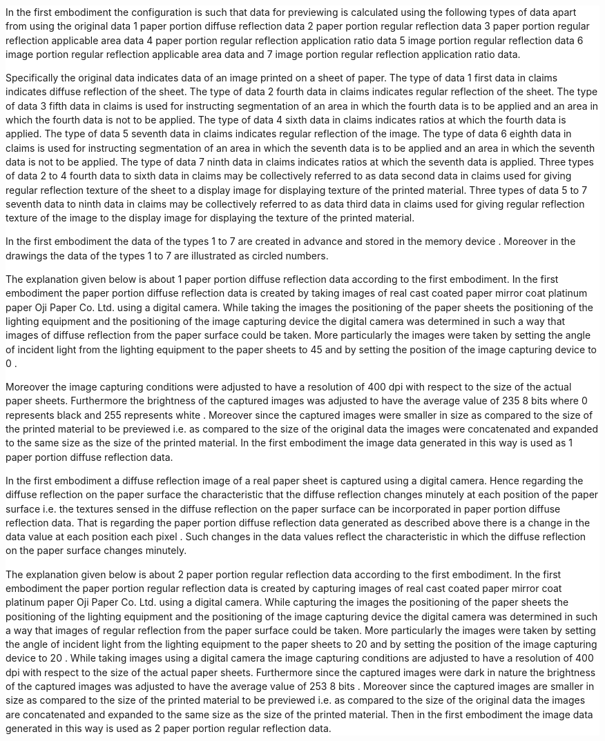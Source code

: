In the first embodiment the configuration is such that data for previewing is calculated using the following types of data apart from using the original data 1 paper portion diffuse reflection data 2 paper portion regular reflection data 3 paper portion regular reflection applicable area data 4 paper portion regular reflection application ratio data 5 image portion regular reflection data 6 image portion regular reflection applicable area data and 7 image portion regular reflection application ratio data.

Specifically the original data indicates data of an image printed on a sheet of paper. The type of data 1 first data in claims indicates diffuse reflection of the sheet. The type of data 2 fourth data in claims indicates regular reflection of the sheet. The type of data 3 fifth data in claims is used for instructing segmentation of an area in which the fourth data is to be applied and an area in which the fourth data is not to be applied. The type of data 4 sixth data in claims indicates ratios at which the fourth data is applied. The type of data 5 seventh data in claims indicates regular reflection of the image. The type of data 6 eighth data in claims is used for instructing segmentation of an area in which the seventh data is to be applied and an area in which the seventh data is not to be applied. The type of data 7 ninth data in claims indicates ratios at which the seventh data is applied. Three types of data 2 to 4 fourth data to sixth data in claims may be collectively referred to as data second data in claims used for giving regular reflection texture of the sheet to a display image for displaying texture of the printed material. Three types of data 5 to 7 seventh data to ninth data in claims may be collectively referred to as data third data in claims used for giving regular reflection texture of the image to the display image for displaying the texture of the printed material.

In the first embodiment the data of the types 1 to 7 are created in advance and stored in the memory device . Moreover in the drawings the data of the types 1 to 7 are illustrated as circled numbers.

The explanation given below is about 1 paper portion diffuse reflection data according to the first embodiment. In the first embodiment the paper portion diffuse reflection data is created by taking images of real cast coated paper mirror coat platinum paper Oji Paper Co. Ltd. using a digital camera. While taking the images the positioning of the paper sheets the positioning of the lighting equipment and the positioning of the image capturing device the digital camera was determined in such a way that images of diffuse reflection from the paper surface could be taken. More particularly the images were taken by setting the angle of incident light from the lighting equipment to the paper sheets to 45 and by setting the position of the image capturing device to 0 .

Moreover the image capturing conditions were adjusted to have a resolution of 400 dpi with respect to the size of the actual paper sheets. Furthermore the brightness of the captured images was adjusted to have the average value of 235 8 bits where 0 represents black and 255 represents white . Moreover since the captured images were smaller in size as compared to the size of the printed material to be previewed i.e. as compared to the size of the original data the images were concatenated and expanded to the same size as the size of the printed material. In the first embodiment the image data generated in this way is used as 1 paper portion diffuse reflection data.

In the first embodiment a diffuse reflection image of a real paper sheet is captured using a digital camera. Hence regarding the diffuse reflection on the paper surface the characteristic that the diffuse reflection changes minutely at each position of the paper surface i.e. the textures sensed in the diffuse reflection on the paper surface can be incorporated in paper portion diffuse reflection data. That is regarding the paper portion diffuse reflection data generated as described above there is a change in the data value at each position each pixel . Such changes in the data values reflect the characteristic in which the diffuse reflection on the paper surface changes minutely.

The explanation given below is about 2 paper portion regular reflection data according to the first embodiment. In the first embodiment the paper portion regular reflection data is created by capturing images of real cast coated paper mirror coat platinum paper Oji Paper Co. Ltd. using a digital camera. While capturing the images the positioning of the paper sheets the positioning of the lighting equipment and the positioning of the image capturing device the digital camera was determined in such a way that images of regular reflection from the paper surface could be taken. More particularly the images were taken by setting the angle of incident light from the lighting equipment to the paper sheets to 20 and by setting the position of the image capturing device to 20 . While taking images using a digital camera the image capturing conditions are adjusted to have a resolution of 400 dpi with respect to the size of the actual paper sheets. Furthermore since the captured images were dark in nature the brightness of the captured images was adjusted to have the average value of 253 8 bits . Moreover since the captured images are smaller in size as compared to the size of the printed material to be previewed i.e. as compared to the size of the original data the images are concatenated and expanded to the same size as the size of the printed material. Then in the first embodiment the image data generated in this way is used as 2 paper portion regular reflection data.

